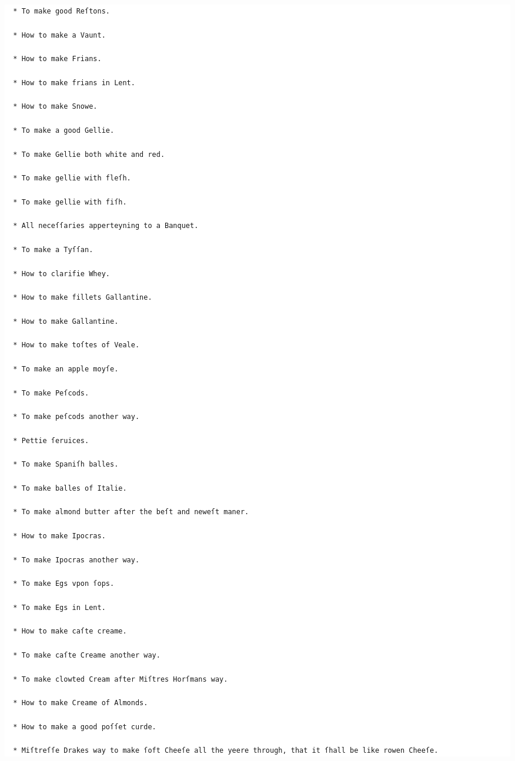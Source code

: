       * To make good Reſtons.

      * How to make a Vaunt.

      * How to make Frians.

      * How to make frians in Lent.

      * How to make Snowe.

      * To make a good Gellie.

      * To make Gellie both white and red.

      * To make gellie with fleſh.

      * To make gellie with fiſh.

      * All neceſſaries apperteyning to a Banquet.

      * To make a Tyſſan.

      * How to clarifie Whey.

      * How to make fillets Gallantine.

      * How to make Gallantine.

      * How to make toſtes of Veale.

      * To make an apple moyſe.

      * To make Peſcods.

      * To make peſcods another way.

      * Pettie ſeruices.

      * To make Spaniſh balles.

      * To make balles of Italie.

      * To make almond butter after the beſt and neweſt maner.

      * How to make Ipocras.

      * To make Ipocras another way.

      * To make Egs vpon ſops.

      * To make Egs in Lent.

      * How to make caſte creame.

      * To make caſte Creame another way.

      * To make clowted Cream after Miſtres Horſmans way.

      * How to make Creame of Almonds.

      * How to make a good poſſet curde.

      * Miſtreſſe Drakes way to make ſoft Cheeſe all the yeere through, that it ſhall be like rowen Cheeſe.
